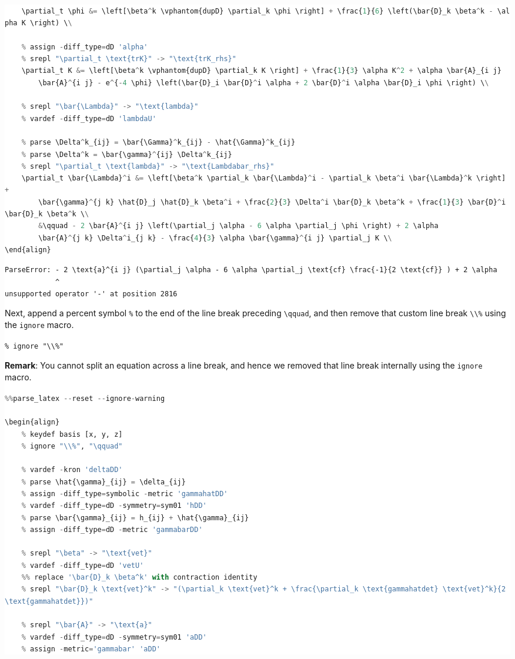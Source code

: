```python
    \partial_t \phi &= \left[\beta^k \vphantom{dupD} \partial_k \phi \right] + \frac{1}{6} \left(\bar{D}_k \beta^k - \alpha K \right) \\

    % assign -diff_type=dD 'alpha'
    % srepl "\partial_t \text{trK}" -> "\text{trK_rhs}"
    \partial_t K &= \left[\beta^k \vphantom{dupD} \partial_k K \right] + \frac{1}{3} \alpha K^2 + \alpha \bar{A}_{i j}
        \bar{A}^{i j} - e^{-4 \phi} \left(\bar{D}_i \bar{D}^i \alpha + 2 \bar{D}^i \alpha \bar{D}_i \phi \right) \\

    % srepl "\bar{\Lambda}" -> "\text{lambda}"
    % vardef -diff_type=dD 'lambdaU'

    % parse \Delta^k_{ij} = \bar{\Gamma}^k_{ij} - \hat{\Gamma}^k_{ij}
    % parse \Delta^k = \bar{\gamma}^{ij} \Delta^k_{ij}
    % srepl "\partial_t \text{lambda}" -> "\text{Lambdabar_rhs}"
    \partial_t \bar{\Lambda}^i &= \left[\beta^k \partial_k \bar{\Lambda}^i - \partial_k \beta^i \bar{\Lambda}^k \right] +
        \bar{\gamma}^{j k} \hat{D}_j \hat{D}_k \beta^i + \frac{2}{3} \Delta^i \bar{D}_k \beta^k + \frac{1}{3} \bar{D}^i \bar{D}_k \beta^k \\
        &\qquad - 2 \bar{A}^{i j} \left(\partial_j \alpha - 6 \alpha \partial_j \phi \right) + 2 \alpha
        \bar{A}^{j k} \Delta^i_{j k} - \frac{4}{3} \alpha \bar{\gamma}^{i j} \partial_j K \\
\end{align}
```

    ParseError: - 2 \text{a}^{i j} (\partial_j \alpha - 6 \alpha \partial_j \text{cf} \frac{-1}{2 \text{cf}} ) + 2 \alpha
                ^
    unsupported operator '-' at position 2816


Next, append a percent symbol `%` to the end of the line break preceding `\qquad`, and then remove that custom line break `\\%` using the `ignore` macro.

```
% ignore "\\%"
```

**Remark**: You cannot split an equation across a line break, and hence we removed that line break internally using the `ignore` macro.


```python
%%parse_latex --reset --ignore-warning

\begin{align}
    % keydef basis [x, y, z]
    % ignore "\\%", "\qquad"

    % vardef -kron 'deltaDD'
    % parse \hat{\gamma}_{ij} = \delta_{ij}
    % assign -diff_type=symbolic -metric 'gammahatDD'
    % vardef -diff_type=dD -symmetry=sym01 'hDD'
    % parse \bar{\gamma}_{ij} = h_{ij} + \hat{\gamma}_{ij}
    % assign -diff_type=dD -metric 'gammabarDD'

    % srepl "\beta" -> "\text{vet}"
    % vardef -diff_type=dD 'vetU'
    %% replace '\bar{D}_k \beta^k' with contraction identity
    % srepl "\bar{D}_k \text{vet}^k" -> "(\partial_k \text{vet}^k + \frac{\partial_k \text{gammahatdet} \text{vet}^k}{2 \text{gammahatdet}})"

    % srepl "\bar{A}" -> "\text{a}"
    % vardef -diff_type=dD -symmetry=sym01 'aDD'
    % assign -metric='gammabar' 'aDD'

```

[comment]: <> (**Notebook Status:** <font color='red'><b> Not Validated </b></font>)